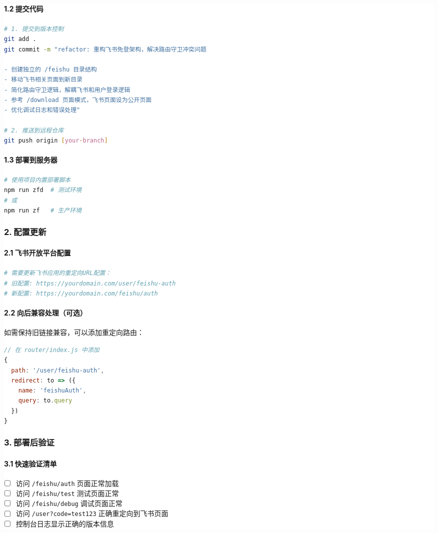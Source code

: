 #### 1.2 提交代码
```bash
# 1. 提交到版本控制
git add .
git commit -m "refactor: 重构飞书免登架构，解决路由守卫冲突问题

- 创建独立的 /feishu 目录结构
- 移动飞书相关页面到新目录
- 简化路由守卫逻辑，解耦飞书和用户登录逻辑  
- 参考 /download 页面模式，飞书页面设为公开页面
- 优化调试日志和错误处理"

# 2. 推送到远程仓库
git push origin [your-branch]
```

#### 1.3 部署到服务器
```bash
# 使用项目内置部署脚本
npm run zfd  # 测试环境
# 或
npm run zf   # 生产环境
```

### 2. 配置更新

#### 2.1 飞书开放平台配置
```bash
# 需要更新飞书应用的重定向URL配置：
# 旧配置: https://yourdomain.com/user/feishu-auth
# 新配置: https://yourdomain.com/feishu/auth
```

#### 2.2 向后兼容处理（可选）
如需保持旧链接兼容，可以添加重定向路由：
```javascript
// 在 router/index.js 中添加
{
  path: '/user/feishu-auth',
  redirect: to => ({
    name: 'feishuAuth',
    query: to.query
  })
}
```

### 3. 部署后验证

#### 3.1 快速验证清单
- [ ] 访问 `/feishu/auth` 页面正常加载
- [ ] 访问 `/feishu/test` 测试页面正常
- [ ] 访问 `/feishu/debug` 调试页面正常
- [ ] 访问 `/user?code=test123` 正确重定向到飞书页面
- [ ] 控制台日志显示正确的版本信息
